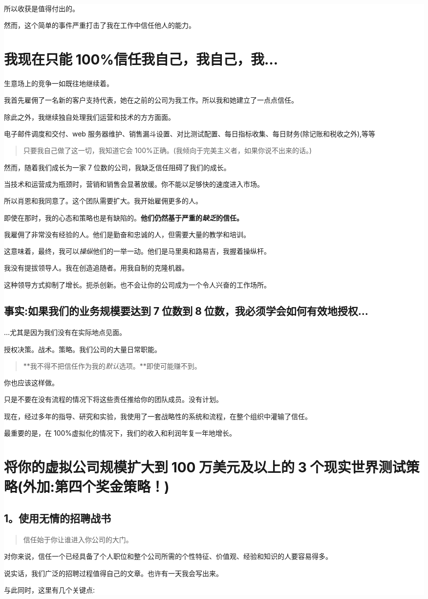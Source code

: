 所以收获是值得付出的。

然而，这个简单的事件严重打击了我在工作中信任他人的能力。

# 我现在只能 100%信任我自己，我自己，我…

生意场上的竞争一如既往地继续着。

我首先雇佣了一名新的客户支持代表，她在之前的公司为我工作。所以我和她建立了一点点信任。

除此之外，我继续独自处理我们运营和技术的方方面面。

电子邮件调度和交付、web 服务器维护、销售漏斗设置、对比测试配置、每日指标收集、每日财务(除记账和税收之外),等等

> 只要我自己做了这一切，我知道它会 100%正确。(我倾向于完美主义者，如果你说不出来的话。)

然而，随着我们成长为一家 7 位数的公司，我缺乏信任阻碍了我们的成长。

当技术和运营成为瓶颈时，营销和销售会显著放缓。你不能以足够快的速度进入市场。

所以肖恩和我同意了。这个团队需要扩大。我开始雇佣更多的人。

即使在那时，我的心态和策略也是有缺陷的。**他们仍然基于严重的*缺乏*的信任。**

我雇佣了非常没有经验的人。他们是勤奋和忠诚的人，但需要大量的教学和培训。

这意味着，最终，我可以*操纵*他们的一举一动。他们是马里奥和路易吉，我握着操纵杆。

我没有提拔领导人。我在创造追随者。用我自制的克隆机器。

这种领导方式抑制了增长。扼杀创新。也不会让你的公司成为一个令人兴奋的工作场所。

## **事实**:如果我们的业务规模要达到 7 位数到 8 位数，我必须学会如何有效地授权…

…尤其是因为我们没有在实际地点见面。

授权决策。战术。策略。我们公司的大量日常职能。

> **我不得不把信任作为我的*默认*选项。**即使可能赚不到。

你也应该这样做。

只是不要在没有流程的情况下将这些责任推给你的团队成员。没有计划。

现在，经过多年的指导、研究和实验，我使用了一套战略性的系统和流程，在整个组织中灌输了信任。

最重要的是，在 100%虚拟化的情况下，我们的收入和利润年复一年地增长。

# 将你的虚拟公司规模扩大到 100 万美元及以上的 3 个现实世界测试策略(外加:第四个奖金策略！)

## **1。使用无情的招聘战书**

> 信任始于你让谁进入你公司的大门。

对你来说，信任一个已经具备了个人职位和整个公司所需的个性特征、价值观、经验和知识的人要容易得多。

说实话，我们广泛的招聘过程值得自己的文章。也许有一天我会写出来。

与此同时，这里有几个关键点:
